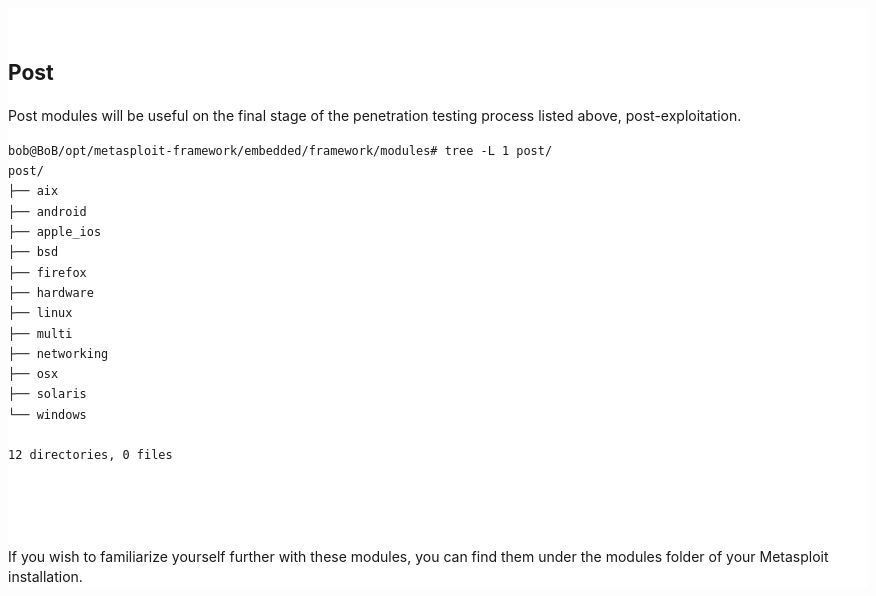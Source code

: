&nbsp;

## Post

Post modules will be useful on the final stage of the penetration testing process listed above, post-exploitation.

```shell
bob@BoB/opt/metasploit-framework/embedded/framework/modules# tree -L 1 post/
post/
├── aix
├── android
├── apple_ios
├── bsd
├── firefox
├── hardware
├── linux
├── multi
├── networking
├── osx
├── solaris
└── windows

12 directories, 0 files
```

&nbsp;

&nbsp;

If you wish to familiarize yourself further with these modules, you can find them under the modules folder of your Metasploit installation.